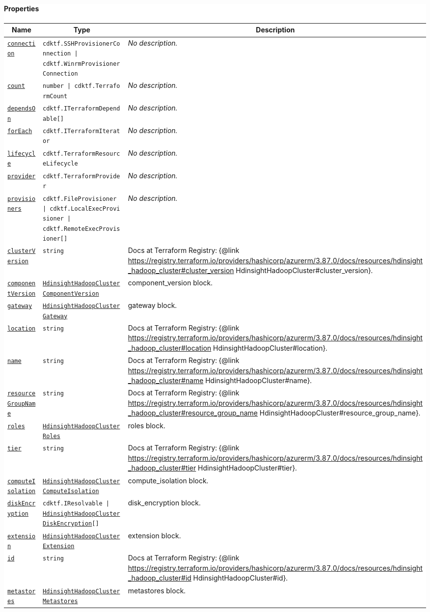 #### Properties <a name="Properties" id="Properties"></a>

| **Name** | **Type** | **Description** |
| --- | --- | --- |
| <code><a href="#@cdktf/provider-azurerm.hdinsightHadoopCluster.HdinsightHadoopClusterConfig.property.connection">connection</a></code> | <code>cdktf.SSHProvisionerConnection \| cdktf.WinrmProvisionerConnection</code> | *No description.* |
| <code><a href="#@cdktf/provider-azurerm.hdinsightHadoopCluster.HdinsightHadoopClusterConfig.property.count">count</a></code> | <code>number \| cdktf.TerraformCount</code> | *No description.* |
| <code><a href="#@cdktf/provider-azurerm.hdinsightHadoopCluster.HdinsightHadoopClusterConfig.property.dependsOn">dependsOn</a></code> | <code>cdktf.ITerraformDependable[]</code> | *No description.* |
| <code><a href="#@cdktf/provider-azurerm.hdinsightHadoopCluster.HdinsightHadoopClusterConfig.property.forEach">forEach</a></code> | <code>cdktf.ITerraformIterator</code> | *No description.* |
| <code><a href="#@cdktf/provider-azurerm.hdinsightHadoopCluster.HdinsightHadoopClusterConfig.property.lifecycle">lifecycle</a></code> | <code>cdktf.TerraformResourceLifecycle</code> | *No description.* |
| <code><a href="#@cdktf/provider-azurerm.hdinsightHadoopCluster.HdinsightHadoopClusterConfig.property.provider">provider</a></code> | <code>cdktf.TerraformProvider</code> | *No description.* |
| <code><a href="#@cdktf/provider-azurerm.hdinsightHadoopCluster.HdinsightHadoopClusterConfig.property.provisioners">provisioners</a></code> | <code>cdktf.FileProvisioner \| cdktf.LocalExecProvisioner \| cdktf.RemoteExecProvisioner[]</code> | *No description.* |
| <code><a href="#@cdktf/provider-azurerm.hdinsightHadoopCluster.HdinsightHadoopClusterConfig.property.clusterVersion">clusterVersion</a></code> | <code>string</code> | Docs at Terraform Registry: {@link https://registry.terraform.io/providers/hashicorp/azurerm/3.87.0/docs/resources/hdinsight_hadoop_cluster#cluster_version HdinsightHadoopCluster#cluster_version}. |
| <code><a href="#@cdktf/provider-azurerm.hdinsightHadoopCluster.HdinsightHadoopClusterConfig.property.componentVersion">componentVersion</a></code> | <code><a href="#@cdktf/provider-azurerm.hdinsightHadoopCluster.HdinsightHadoopClusterComponentVersion">HdinsightHadoopClusterComponentVersion</a></code> | component_version block. |
| <code><a href="#@cdktf/provider-azurerm.hdinsightHadoopCluster.HdinsightHadoopClusterConfig.property.gateway">gateway</a></code> | <code><a href="#@cdktf/provider-azurerm.hdinsightHadoopCluster.HdinsightHadoopClusterGateway">HdinsightHadoopClusterGateway</a></code> | gateway block. |
| <code><a href="#@cdktf/provider-azurerm.hdinsightHadoopCluster.HdinsightHadoopClusterConfig.property.location">location</a></code> | <code>string</code> | Docs at Terraform Registry: {@link https://registry.terraform.io/providers/hashicorp/azurerm/3.87.0/docs/resources/hdinsight_hadoop_cluster#location HdinsightHadoopCluster#location}. |
| <code><a href="#@cdktf/provider-azurerm.hdinsightHadoopCluster.HdinsightHadoopClusterConfig.property.name">name</a></code> | <code>string</code> | Docs at Terraform Registry: {@link https://registry.terraform.io/providers/hashicorp/azurerm/3.87.0/docs/resources/hdinsight_hadoop_cluster#name HdinsightHadoopCluster#name}. |
| <code><a href="#@cdktf/provider-azurerm.hdinsightHadoopCluster.HdinsightHadoopClusterConfig.property.resourceGroupName">resourceGroupName</a></code> | <code>string</code> | Docs at Terraform Registry: {@link https://registry.terraform.io/providers/hashicorp/azurerm/3.87.0/docs/resources/hdinsight_hadoop_cluster#resource_group_name HdinsightHadoopCluster#resource_group_name}. |
| <code><a href="#@cdktf/provider-azurerm.hdinsightHadoopCluster.HdinsightHadoopClusterConfig.property.roles">roles</a></code> | <code><a href="#@cdktf/provider-azurerm.hdinsightHadoopCluster.HdinsightHadoopClusterRoles">HdinsightHadoopClusterRoles</a></code> | roles block. |
| <code><a href="#@cdktf/provider-azurerm.hdinsightHadoopCluster.HdinsightHadoopClusterConfig.property.tier">tier</a></code> | <code>string</code> | Docs at Terraform Registry: {@link https://registry.terraform.io/providers/hashicorp/azurerm/3.87.0/docs/resources/hdinsight_hadoop_cluster#tier HdinsightHadoopCluster#tier}. |
| <code><a href="#@cdktf/provider-azurerm.hdinsightHadoopCluster.HdinsightHadoopClusterConfig.property.computeIsolation">computeIsolation</a></code> | <code><a href="#@cdktf/provider-azurerm.hdinsightHadoopCluster.HdinsightHadoopClusterComputeIsolation">HdinsightHadoopClusterComputeIsolation</a></code> | compute_isolation block. |
| <code><a href="#@cdktf/provider-azurerm.hdinsightHadoopCluster.HdinsightHadoopClusterConfig.property.diskEncryption">diskEncryption</a></code> | <code>cdktf.IResolvable \| <a href="#@cdktf/provider-azurerm.hdinsightHadoopCluster.HdinsightHadoopClusterDiskEncryption">HdinsightHadoopClusterDiskEncryption</a>[]</code> | disk_encryption block. |
| <code><a href="#@cdktf/provider-azurerm.hdinsightHadoopCluster.HdinsightHadoopClusterConfig.property.extension">extension</a></code> | <code><a href="#@cdktf/provider-azurerm.hdinsightHadoopCluster.HdinsightHadoopClusterExtension">HdinsightHadoopClusterExtension</a></code> | extension block. |
| <code><a href="#@cdktf/provider-azurerm.hdinsightHadoopCluster.HdinsightHadoopClusterConfig.property.id">id</a></code> | <code>string</code> | Docs at Terraform Registry: {@link https://registry.terraform.io/providers/hashicorp/azurerm/3.87.0/docs/resources/hdinsight_hadoop_cluster#id HdinsightHadoopCluster#id}. |
| <code><a href="#@cdktf/provider-azurerm.hdinsightHadoopCluster.HdinsightHadoopClusterConfig.property.metastores">metastores</a></code> | <code><a href="#@cdktf/provider-azurerm.hdinsightHadoopCluster.HdinsightHadoopClusterMetastores">HdinsightHadoopClusterMetastores</a></code> | metastores block. |
